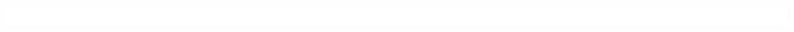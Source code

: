 <ins class="adsbygoogle adsbygoogle-noablate" data-adsbygoogle-status="done" style="display: none !important;" data-ad-status="unfilled"><div id="aswift_0_host" tabindex="0" title="Advertisement" aria-label="Advertisement" style="border: none; height: 0px; width: 0px; margin: 0px; padding: 0px; position: relative; visibility: visible; background-color: transparent; display: inline-block;"><iframe id="aswift_0" name="aswift_0" browsingtopics="true" style="left:0;position:absolute;top:0;border:0;width:undefinedpx;height:undefinedpx;" sandbox="allow-forms allow-popups allow-popups-to-escape-sandbox allow-same-origin allow-scripts allow-top-navigation-by-user-activation" frameborder="0" marginwidth="0" marginheight="0" vspace="0" hspace="0" allowtransparency="true" scrolling="no" allow="attribution-reporting" src="https://googleads.g.doubleclick.net/pagead/ads?client=ca-pub-0690301255684751&amp;output=html&amp;adk=1812271804&amp;adf=3025194257&amp;lmt=1701538683&amp;plat=1%3A8%2C2%3A8%2C3%3A65536%2C4%3A65536%2C9%3A32776%2C16%3A8388608%2C17%3A32%2C24%3A32%2C25%3A32%2C30%3A1048576%2C32%3A32%2C41%3A32%2C42%3A32&amp;format=0x0&amp;url=http%3A%2F%2Fkrono-metre.com%2F&amp;ea=0&amp;pra=5&amp;wgl=1&amp;easpi=0&amp;asro=0&amp;asiscm=1&amp;aslmt=0.4&amp;asamt=-1&amp;asedf=0&amp;asefa=1&amp;aseiel=1~2&amp;aslcwct=150&amp;asacwct=25&amp;dt=1701538682808&amp;bpp=4&amp;bdt=303&amp;idt=436&amp;shv=r20231129&amp;mjsv=m202311150101&amp;ptt=9&amp;saldr=aa&amp;abxe=1&amp;nras=1&amp;correlator=3458888346958&amp;frm=20&amp;pv=2&amp;ga_vid=35977704.1701531992&amp;ga_sid=1701538683&amp;ga_hid=1678998903&amp;ga_fc=1&amp;u_tz=180&amp;u_his=3&amp;u_h=1080&amp;u_w=1920&amp;u_ah=1040&amp;u_aw=1920&amp;u_cd=24&amp;u_sd=1&amp;adx=-12245933&amp;ady=-12245933&amp;biw=929&amp;bih=926&amp;scr_x=0&amp;scr_y=0&amp;eid=44759875%2C44759926%2C44759837%2C31079714%2C44805914%2C44809005%2C44809316%2C31078297%2C44807763%2C44808148%2C44808284%2C44809071%2C31078668%2C31078670&amp;oid=2&amp;pvsid=3944669953931993&amp;tmod=1810466057&amp;uas=0&amp;nvt=1&amp;fsapi=1&amp;ref=https%3A%2F%2Fwww.google.com%2F&amp;fc=1920&amp;brdim=10%2C10%2C10%2C10%2C1920%2C0%2C945%2C1020%2C929%2C926&amp;vis=1&amp;rsz=%7C%7Cs%7C&amp;abl=NS&amp;fu=32768&amp;bc=23&amp;psd=W251bGwsbnVsbCxudWxsLDNd&amp;nt=1&amp;ifi=1&amp;uci=a!1&amp;fsb=1&amp;dtd=457" data-google-container-id="a!1" data-load-complete="true"></iframe></div></ins><iframe src="https://www.google.com/recaptcha/api2/aframe" width="0" height="0" style="display: none;"></iframe></body><iframe id="google_esf" name="google_esf" src="https://googleads.g.doubleclick.net/pagead/html/r20231129/r20190131/zrt_lookup_nohtml_fy2021.html?hello=world" style="display: none;"></iframe></html>




